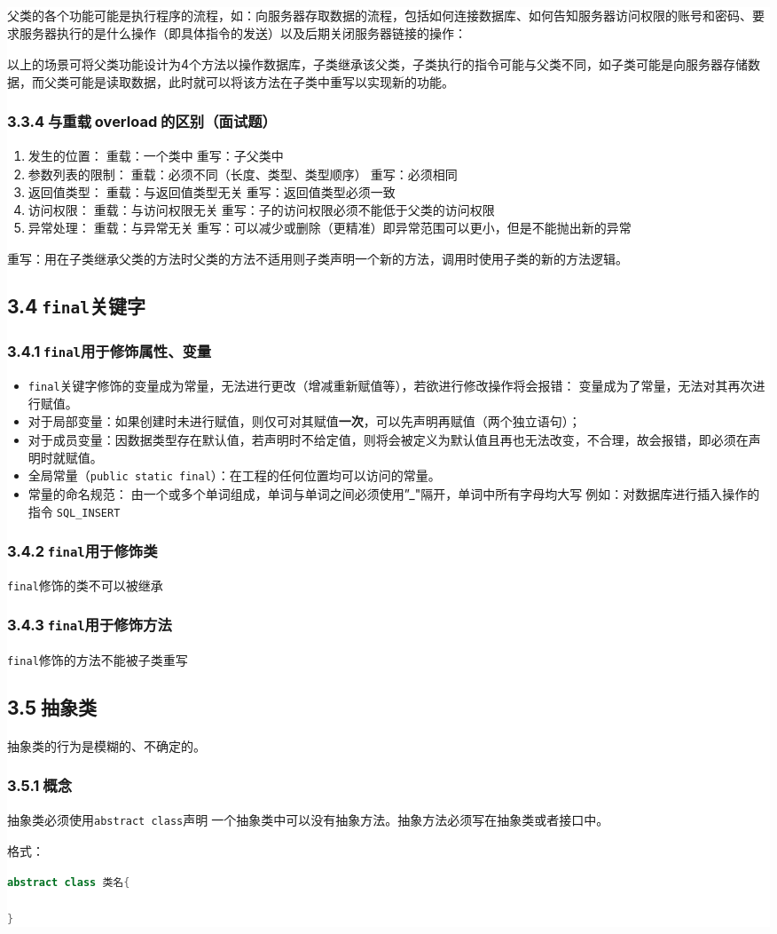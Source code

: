 父类的各个功能可能是执行程序的流程，如：向服务器存取数据的流程，包括如何连接数据库、如何告知服务器访问权限的账号和密码、要求服务器执行的是什么操作（即具体指令的发送）以及后期关闭服务器链接的操作：

以上的场景可将父类功能设计为4个方法以操作数据库，子类继承该父类，子类执行的指令可能与父类不同，如子类可能是向服务器存储数据，而父类可能是读取数据，此时就可以将该方法在子类中重写以实现新的功能。

### 3.3.4 与重载 overload 的区别（面试题）

1. 发生的位置：
   重载：一个类中
   重写：子父类中
2. 参数列表的限制：
   重载：必须不同（长度、类型、类型顺序）
   重写：必须相同
3. 返回值类型：
   重载：与返回值类型无关
   重写：返回值类型必须一致
4. 访问权限：
   重载：与访问权限无关
   重写：子的访问权限必须不能低于父类的访问权限
5. 异常处理：
   重载：与异常无关
   重写：可以减少或删除（更精准）即异常范围可以更小，但是不能抛出新的异常

重写：用在子类继承父类的方法时父类的方法不适用则子类声明一个新的方法，调用时使用子类的新的方法逻辑。

## 3.4 ```final```关键字

### 3.4.1 ```final```用于修饰属性、变量

- ```final```关键字修饰的变量成为常量，无法进行更改（增减重新赋值等），若欲进行修改操作将会报错：
  变量成为了常量，无法对其再次进行赋值。
- 对于局部变量：如果创建时未进行赋值，则仅可对其赋值**一次**，可以先声明再赋值（两个独立语句）；
- 对于成员变量：因数据类型存在默认值，若声明时不给定值，则将会被定义为默认值且再也无法改变，不合理，故会报错，即必须在声明时就赋值。
- 全局常量（```public static final```）：在工程的任何位置均可以访问的常量。
- 常量的命名规范：
  由一个或多个单词组成，单词与单词之间必须使用”_"隔开，单词中所有字母均大写
  例如：对数据库进行插入操作的指令 ```SQL_INSERT```

### 3.4.2 ```final```用于修饰类

```final```修饰的类不可以被继承

### 3.4.3 ```final```用于修饰方法

```final```修饰的方法不能被子类重写

## 3.5 抽象类

抽象类的行为是模糊的、不确定的。

### 3.5.1 概念

抽象类必须使用```abstract class```声明
一个抽象类中可以没有抽象方法。抽象方法必须写在抽象类或者接口中。

格式：

```java
abstract class 类名{
    
}
```
